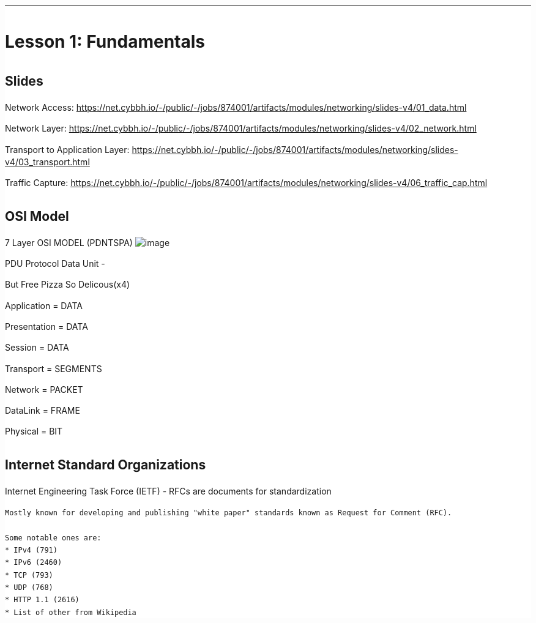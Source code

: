 

----


# Lesson 1: Fundamentals


## Slides

Network Access: https://net.cybbh.io/-/public/-/jobs/874001/artifacts/modules/networking/slides-v4/01_data.html

Network Layer: https://net.cybbh.io/-/public/-/jobs/874001/artifacts/modules/networking/slides-v4/02_network.html

Transport to Application Layer: https://net.cybbh.io/-/public/-/jobs/874001/artifacts/modules/networking/slides-v4/03_transport.html

Traffic Capture: https://net.cybbh.io/-/public/-/jobs/874001/artifacts/modules/networking/slides-v4/06_traffic_cap.html


## OSI Model

7 Layer OSI MODEL (PDNTSPA)
![image](https://github.com/user-attachments/assets/6eb18223-a459-48a3-a01e-0fed85fb986a)

PDU Protocol Data Unit -

But Free Pizza So Delicous(x4)

Application = DATA

Presentation = DATA

Session = DATA

Transport = SEGMENTS

Network = PACKET

DataLink = FRAME

Physical = BIT


## Internet Standard Organizations

Internet Engineering Task Force (IETF) - RFCs are documents for standardization
```
Mostly known for developing and publishing "white paper" standards known as Request for Comment (RFC).

Some notable ones are:
* IPv4 (791)
* IPv6 (2460)
* TCP (793)
* UDP (768)
* HTTP 1.1 (2616)
* List of other from Wikipedia
```
